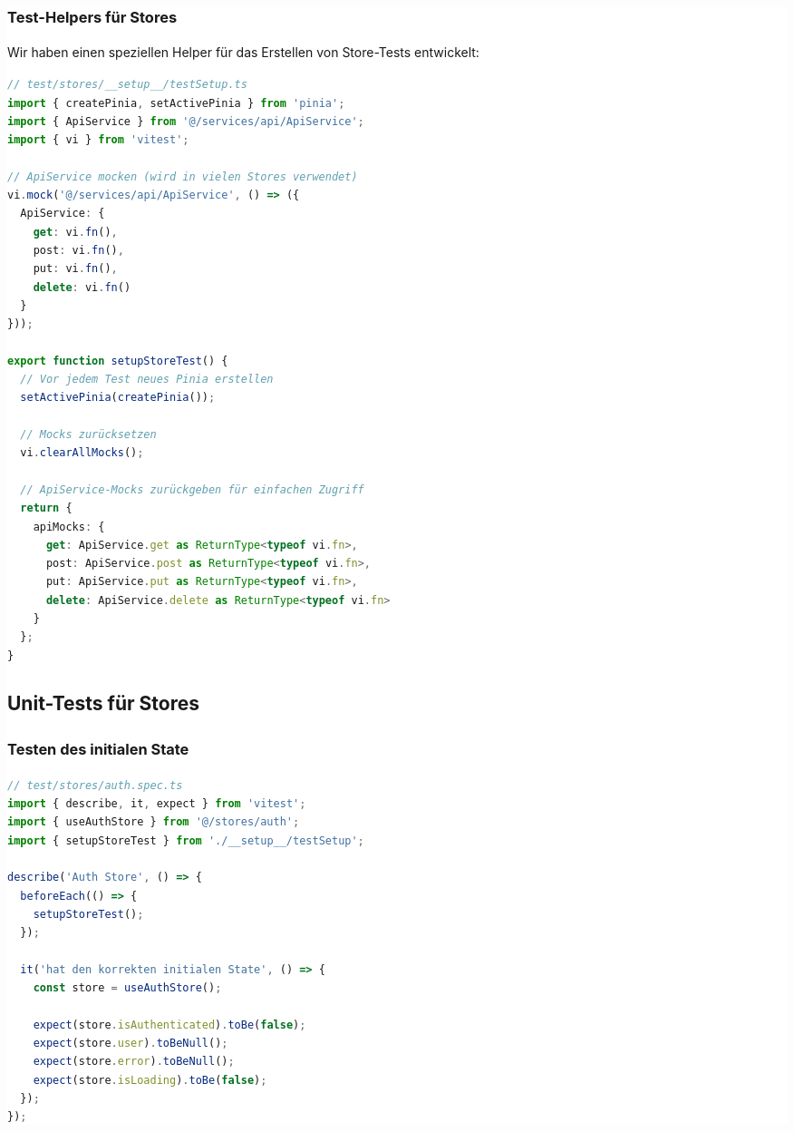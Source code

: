 ### Test-Helpers für Stores

Wir haben einen speziellen Helper für das Erstellen von Store-Tests entwickelt:

```typescript
// test/stores/__setup__/testSetup.ts
import { createPinia, setActivePinia } from 'pinia';
import { ApiService } from '@/services/api/ApiService';
import { vi } from 'vitest';

// ApiService mocken (wird in vielen Stores verwendet)
vi.mock('@/services/api/ApiService', () => ({
  ApiService: {
    get: vi.fn(),
    post: vi.fn(),
    put: vi.fn(),
    delete: vi.fn()
  }
}));

export function setupStoreTest() {
  // Vor jedem Test neues Pinia erstellen
  setActivePinia(createPinia());
  
  // Mocks zurücksetzen
  vi.clearAllMocks();
  
  // ApiService-Mocks zurückgeben für einfachen Zugriff
  return {
    apiMocks: {
      get: ApiService.get as ReturnType<typeof vi.fn>,
      post: ApiService.post as ReturnType<typeof vi.fn>,
      put: ApiService.put as ReturnType<typeof vi.fn>,
      delete: ApiService.delete as ReturnType<typeof vi.fn>
    }
  };
}
```

## Unit-Tests für Stores

### Testen des initialen State

```typescript
// test/stores/auth.spec.ts
import { describe, it, expect } from 'vitest';
import { useAuthStore } from '@/stores/auth';
import { setupStoreTest } from './__setup__/testSetup';

describe('Auth Store', () => {
  beforeEach(() => {
    setupStoreTest();
  });

  it('hat den korrekten initialen State', () => {
    const store = useAuthStore();
    
    expect(store.isAuthenticated).toBe(false);
    expect(store.user).toBeNull();
    expect(store.error).toBeNull();
    expect(store.isLoading).toBe(false);
  });
});
```
